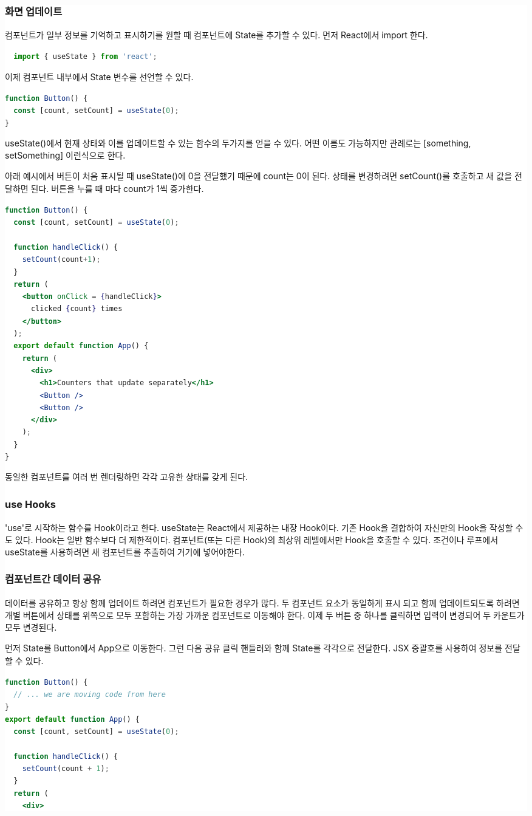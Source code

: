 ### 화면 업데이트
컴포넌트가 일부 정보를 기억하고 표시하기를 원할 때 컴포넌트에 State를 추가할 수 있다.
먼저 React에서 import 한다.
```jsx
  import { useState } from 'react';
```
이제 컴포넌트 내부에서 State 변수를 선언할 수 있다.
```jsx
function Button() {
  const [count, setCount] = useState(0);
}
```
useState()에서 현재 상태와 이를 업데이트할 수 있는 함수의 두가지를 얻을 수 있다. 어떤 이름도 가능하지만 관례로는 [something, setSomething] 이런식으로 한다.

아래 예시에서 버튼이 처음 표시될 때 useState()에 0을 전달했기 때문에 count는 0이 된다. 상태를 변경하려면 setCount()를 호출하고 새 값을 전달하면 된다. 버튼을 누를 때 마다 count가 1씩 증가한다.
```jsx
function Button() {
  const [count, setCount] = useState(0);

  function handleClick() {
    setCount(count+1);
  }
  return (
    <button onClick = {handleClick}>
      clicked {count} times
    </button>
  );
  export default function App() {
    return (
      <div>
        <h1>Counters that update separately</h1>
        <Button />
        <Button />
      </div>
    );
  }
}
```
동일한 컴포넌트를 여러 번 렌더링하면 각각 고유한 상태를 갖게 된다.
### use Hooks
'use'로 시작하는 함수를 Hook이라고 한다. useState는 React에서 제공하는 내장 Hook이다. 기존 Hook을 결합하여 자신만의 Hook을 작성할 수도 있다.
Hook는 일반 함수보다 더 제한적이다. 컴포넌트(또는 다른 Hook)의 최상위 레벨에서만 Hook을 호출할 수 있다. 조건이나 루프에서 useState를 사용하려면 새 컴포넌트를 추출하여 거기에 넣어야한다.
### 컴포넌트간 데이터 공유
데이터를 공유하고 항상 함께 업데이트 하려면 컴포넌트가 필요한 경우가 많다.
두 컴포넌트 요소가 동일하게 표시 되고 함께 업데이트되도록 하려면 개별 버튼에서 상태를 위쪽으로 모두 포함하는 가장 가까운 컴포넌트로 이동해야 한다.
이제 두 버튼 중 하나를 클릭하면 입력이 변경되어 두 카운트가 모두 변경된다.

먼저 State를 Button에서 App으로 이동한다.
그런 다음 공유 클릭 핸들러와 함께 State를 각각으로 전달한다. JSX 중괄호를 사용하여 정보를 전달할 수 있다.
```jsx
function Button() {
  // ... we are moving code from here
}
export default function App() {
  const [count, setCount] = useState(0);

  function handleClick() {
    setCount(count + 1);
  }
  return (
    <div>
```